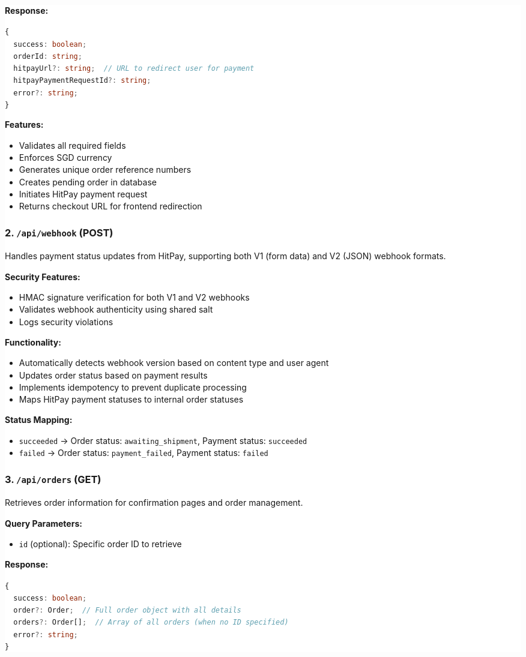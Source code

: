 **Response:**
```typescript
{
  success: boolean;
  orderId: string;
  hitpayUrl?: string;  // URL to redirect user for payment
  hitpayPaymentRequestId?: string;
  error?: string;
}
```

**Features:**
- Validates all required fields
- Enforces SGD currency
- Generates unique order reference numbers
- Creates pending order in database
- Initiates HitPay payment request
- Returns checkout URL for frontend redirection

### 2. `/api/webhook` (POST)

Handles payment status updates from HitPay, supporting both V1 (form data) and V2 (JSON) webhook formats.

**Security Features:**
- HMAC signature verification for both V1 and V2 webhooks
- Validates webhook authenticity using shared salt
- Logs security violations

**Functionality:**
- Automatically detects webhook version based on content type and user agent
- Updates order status based on payment results
- Implements idempotency to prevent duplicate processing
- Maps HitPay payment statuses to internal order statuses

**Status Mapping:**
- `succeeded` → Order status: `awaiting_shipment`, Payment status: `succeeded`
- `failed` → Order status: `payment_failed`, Payment status: `failed`

### 3. `/api/orders` (GET)

Retrieves order information for confirmation pages and order management.

**Query Parameters:**
- `id` (optional): Specific order ID to retrieve

**Response:**
```typescript
{
  success: boolean;
  order?: Order;  // Full order object with all details
  orders?: Order[];  // Array of all orders (when no ID specified)
  error?: string;
}
```
